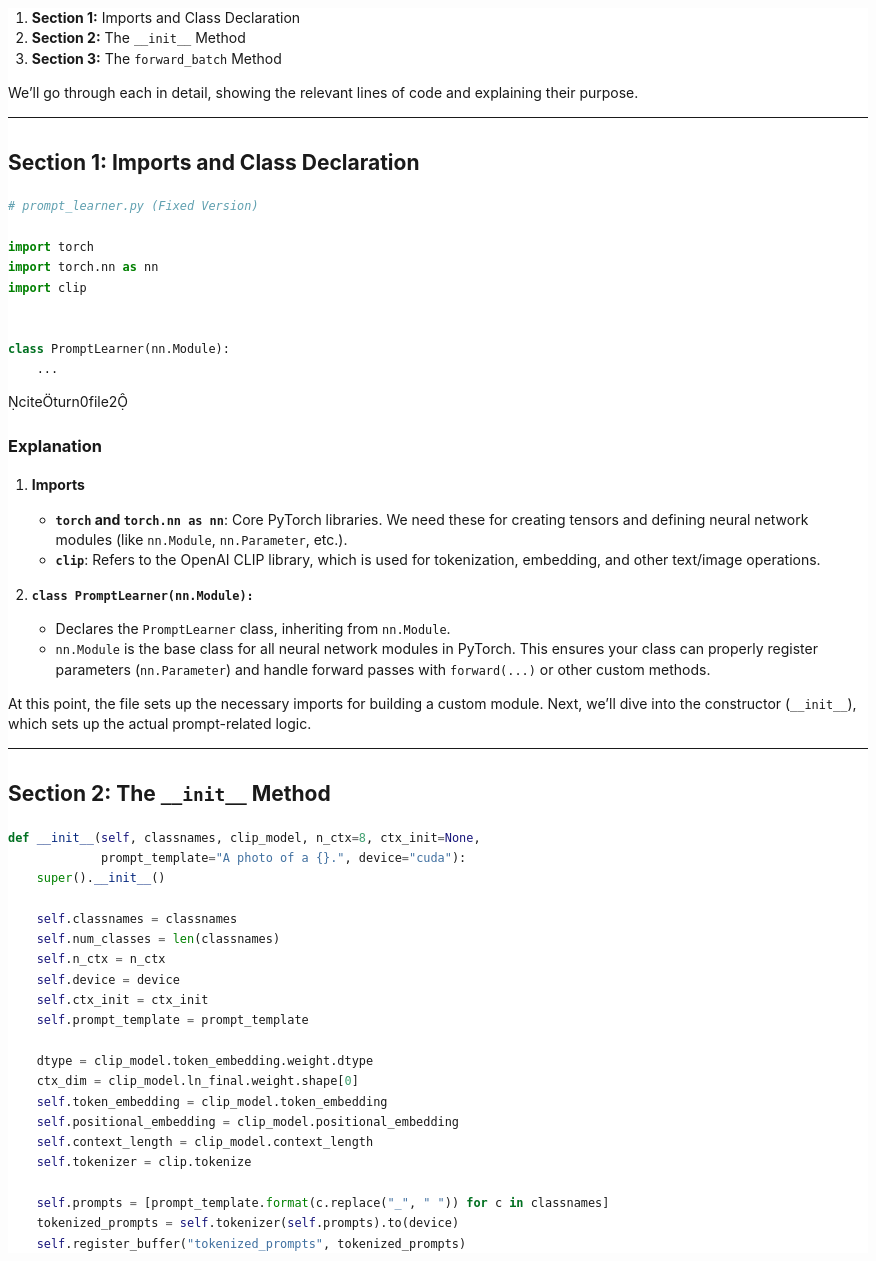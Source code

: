 1. **Section 1:** Imports and Class Declaration  
2. **Section 2:** The `__init__` Method  
3. **Section 3:** The `forward_batch` Method  

We’ll go through each in detail, showing the relevant lines of code and explaining their purpose.

---

## Section 1: Imports and Class Declaration

```python
# prompt_learner.py (Fixed Version)

import torch
import torch.nn as nn
import clip


class PromptLearner(nn.Module):
    ...
```
citeturn0file2

### Explanation

1. **Imports**  
   - **`torch` and `torch.nn as nn`**: Core PyTorch libraries. We need these for creating tensors and defining neural network modules (like `nn.Module`, `nn.Parameter`, etc.).  
   - **`clip`**: Refers to the OpenAI CLIP library, which is used for tokenization, embedding, and other text/image operations.

2. **`class PromptLearner(nn.Module):`**  
   - Declares the `PromptLearner` class, inheriting from `nn.Module`.  
   - `nn.Module` is the base class for all neural network modules in PyTorch. This ensures your class can properly register parameters (`nn.Parameter`) and handle forward passes with `forward(...)` or other custom methods.

At this point, the file sets up the necessary imports for building a custom module. Next, we’ll dive into the constructor (`__init__`), which sets up the actual prompt-related logic.

---

## Section 2: The `__init__` Method

```python
def __init__(self, classnames, clip_model, n_ctx=8, ctx_init=None,
             prompt_template="A photo of a {}.", device="cuda"):
    super().__init__()

    self.classnames = classnames
    self.num_classes = len(classnames)
    self.n_ctx = n_ctx
    self.device = device
    self.ctx_init = ctx_init
    self.prompt_template = prompt_template

    dtype = clip_model.token_embedding.weight.dtype
    ctx_dim = clip_model.ln_final.weight.shape[0]
    self.token_embedding = clip_model.token_embedding
    self.positional_embedding = clip_model.positional_embedding
    self.context_length = clip_model.context_length
    self.tokenizer = clip.tokenize

    self.prompts = [prompt_template.format(c.replace("_", " ")) for c in classnames]
    tokenized_prompts = self.tokenizer(self.prompts).to(device)
    self.register_buffer("tokenized_prompts", tokenized_prompts)
```